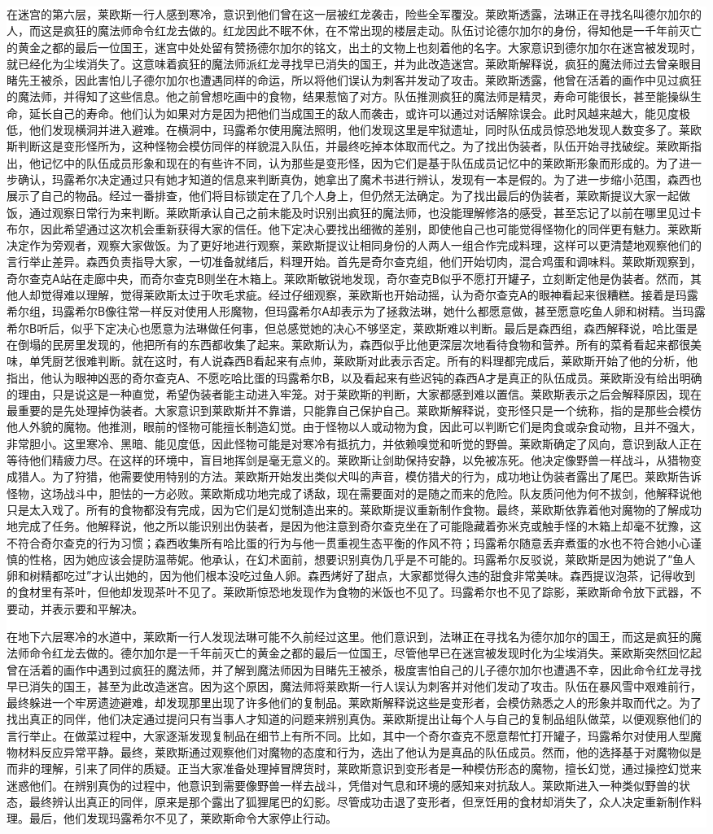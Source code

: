 在迷宫的第六层，莱欧斯一行人感到寒冷，意识到他们曾在这一层被红龙袭击，险些全军覆没。莱欧斯透露，法琳正在寻找名叫德尔加尔的人，而这是疯狂的魔法师命令红龙去做的。红龙因此不眠不休，在不常出现的楼层走动。队伍讨论德尔加尔的身份，得知他是一千年前灭亡的黄金之都的最后一位国王，迷宫中处处留有赞扬德尔加尔的铭文，出土的文物上也刻着他的名字。大家意识到德尔加尔在迷宫被发现时，就已经化为尘埃消失了。这意味着疯狂的魔法师派红龙寻找早已消失的国王，并为此改造迷宫。莱欧斯解释说，疯狂的魔法师过去曾亲眼目睹先王被杀，因此害怕儿子德尔加尔也遭遇同样的命运，所以将他们误认为刺客并发动了攻击。莱欧斯透露，他曾在活着的画作中见过疯狂的魔法师，并得知了这些信息。他之前曾想吃画中的食物，结果惹恼了对方。队伍推测疯狂的魔法师是精灵，寿命可能很长，甚至能操纵生命，延长自己的寿命。他们认为如果对方是因为把他们当成国王的敌人而袭击，或许可以通过对话解除误会。此时风越来越大，能见度极低，他们发现横洞并进入避难。在横洞中，玛露希尔使用魔法照明，他们发现这里是牢狱遗址，同时队伍成员惊恐地发现人数变多了。莱欧斯判断这是变形怪所为，这种怪物会模仿同伴的样貌混入队伍，并最终吃掉本体取而代之。为了找出伪装者，队伍开始寻找破绽。莱欧斯指出，他记忆中的队伍成员形象和现在的有些许不同，认为那些是变形怪，因为它们是基于队伍成员记忆中的莱欧斯形象而形成的。为了进一步确认，玛露希尔决定通过只有她才知道的信息来判断真伪，她拿出了魔术书进行辨认，发现有一本是假的。为了进一步缩小范围，森西也展示了自己的物品。经过一番排查，他们将目标锁定在了几个人身上，但仍然无法确定。为了找出最后的伪装者，莱欧斯提议大家一起做饭，通过观察日常行为来判断。莱欧斯承认自己之前未能及时识别出疯狂的魔法师，也没能理解修洛的感受，甚至忘记了以前在哪里见过卡布尔，因此希望通过这次机会重新获得大家的信任。他下定决心要找出细微的差别，即使他自己也可能觉得怪物化的同伴更有魅力。莱欧斯决定作为旁观者，观察大家做饭。为了更好地进行观察，莱欧斯提议让相同身份的人两人一组合作完成料理，这样可以更清楚地观察他们的言行举止差异。森西负责指导大家，一切准备就绪后，料理开始。首先是奇尔查克组，他们开始切肉，混合鸡蛋和调味料。莱欧斯观察到，奇尔查克A站在走廊中央，而奇尔查克B则坐在木箱上。莱欧斯敏锐地发现，奇尔查克B似乎不愿打开罐子，立刻断定他是伪装者。然而，其他人却觉得难以理解，觉得莱欧斯太过于吹毛求疵。经过仔细观察，莱欧斯也开始动摇，认为奇尔查克A的眼神看起来很糟糕。接着是玛露希尔组，玛露希尔B像往常一样反对使用人形魔物，但玛露希尔A却表示为了拯救法琳，她什么都愿意做，甚至愿意吃鱼人卵和树精。当玛露希尔B听后，似乎下定决心也愿意为法琳做任何事，但总感觉她的决心不够坚定，莱欧斯难以判断。最后是森西组，森西解释说，哈比蛋是在倒塌的民房里发现的，他把所有的东西都收集了起来。莱欧斯认为，森西似乎比他更深层次地看待食物和营养。所有的菜肴看起来都很美味，单凭厨艺很难判断。就在这时，有人说森西B看起来有点帅，莱欧斯对此表示否定。所有的料理都完成后，莱欧斯开始了他的分析，他指出，他认为眼神凶恶的奇尔查克A、不愿吃哈比蛋的玛露希尔B，以及看起来有些迟钝的森西A才是真正的队伍成员。莱欧斯没有给出明确的理由，只是说这是一种直觉，希望伪装者能主动进入牢笼。对于莱欧斯的判断，大家都感到难以置信。莱欧斯表示之后会解释原因，现在最重要的是先处理掉伪装者。大家意识到莱欧斯并不靠谱，只能靠自己保护自己。莱欧斯解释说，变形怪只是一个统称，指的是那些会模仿他人外貌的魔物。他推测，眼前的怪物可能擅长制造幻觉。由于怪物以人或动物为食，因此可以判断它们是肉食或杂食动物，且并不强大，非常胆小。这里寒冷、黑暗、能见度低，因此怪物可能是对寒冷有抵抗力，并依赖嗅觉和听觉的野兽。莱欧斯确定了风向，意识到敌人正在等待他们精疲力尽。在这样的环境中，盲目地挥剑是毫无意义的。莱欧斯让剑助保持安静，以免被冻死。他决定像野兽一样战斗，从猎物变成猎人。为了狩猎，他需要使用特别的方法。莱欧斯开始发出类似犬叫的声音，模仿猎犬的行为，成功地让伪装者露出了尾巴。莱欧斯告诉怪物，这场战斗中，胆怯的一方必败。莱欧斯成功地完成了诱敌，现在需要面对的是随之而来的危险。队友质问他为何不拔剑，他解释说他只是太入戏了。所有的食物都没有完成，因为它们是幻觉制造出来的。莱欧斯提议重新制作食物。最终，莱欧斯依靠着他对魔物的了解成功地完成了任务。他解释说，他之所以能识别出伪装者，是因为他注意到奇尔查克坐在了可能隐藏着弥米克或触手怪的木箱上却毫不犹豫，这不符合奇尔查克的行为习惯；森西收集所有哈比蛋的行为与他一贯重视生态平衡的作风不符；玛露希尔随意丢弃煮蛋的水也不符合她小心谨慎的性格，因为她应该会提防温蒂妮。他承认，在幻术面前，想要识别真伪几乎是不可能的。玛露希尔反驳说，莱欧斯是因为她说了“鱼人卵和树精都吃过”才认出她的，因为他们根本没吃过鱼人卵。森西烤好了甜点，大家都觉得久违的甜食非常美味。森西提议泡茶，记得收到的食材里有茶叶，但他却发现茶叶不见了。莱欧斯惊恐地发现作为食物的米饭也不见了。玛露希尔也不见了踪影，莱欧斯命令放下武器，不要动，并表示要和平解决。

在地下六层寒冷的水道中，莱欧斯一行人发现法琳可能不久前经过这里。他们意识到，法琳正在寻找名为德尔加尔的国王，而这是疯狂的魔法师命令红龙去做的。德尔加尔是一千年前灭亡的黄金之都的最后一位国王，尽管他早已在迷宫被发现时化为尘埃消失。莱欧斯突然回忆起曾在活着的画作中遇到过疯狂的魔法师，并了解到魔法师因为目睹先王被杀，极度害怕自己的儿子德尔加尔也遭遇不幸，因此命令红龙寻找早已消失的国王，甚至为此改造迷宫。因为这个原因，魔法师将莱欧斯一行人误认为刺客并对他们发动了攻击。队伍在暴风雪中艰难前行，最终躲进一个牢房遗迹避难，却发现那里出现了许多他们的复制品。莱欧斯解释说这些是变形者，会模仿熟悉之人的形象并取而代之。为了找出真正的同伴，他们决定通过提问只有当事人才知道的问题来辨别真伪。莱欧斯提出让每个人与自己的复制品组队做菜，以便观察他们的言行举止。在做菜过程中，大家逐渐发现复制品在细节上有所不同。比如，其中一个奇尔查克不愿意帮忙打开罐子，玛露希尔对使用人型魔物材料反应异常平静。最终，莱欧斯通过观察他们对魔物的态度和行为，选出了他认为是真品的队伍成员。然而，他的选择基于对魔物似是而非的理解，引来了同伴的质疑。正当大家准备处理掉冒牌货时，莱欧斯意识到变形者是一种模仿形态的魔物，擅长幻觉，通过操控幻觉来迷惑他们。在辨别真伪的过程中，他意识到需要像野兽一样去战斗，凭借对气息和环境的感知来对抗敌人。莱欧斯进入一种类似野兽的状态，最终辨认出真正的同伴，原来是那个露出了狐狸尾巴的幻影。尽管成功击退了变形者，但烹饪用的食材却消失了，众人决定重新制作料理。最后，他们发现玛露希尔不见了，莱欧斯命令大家停止行动。
